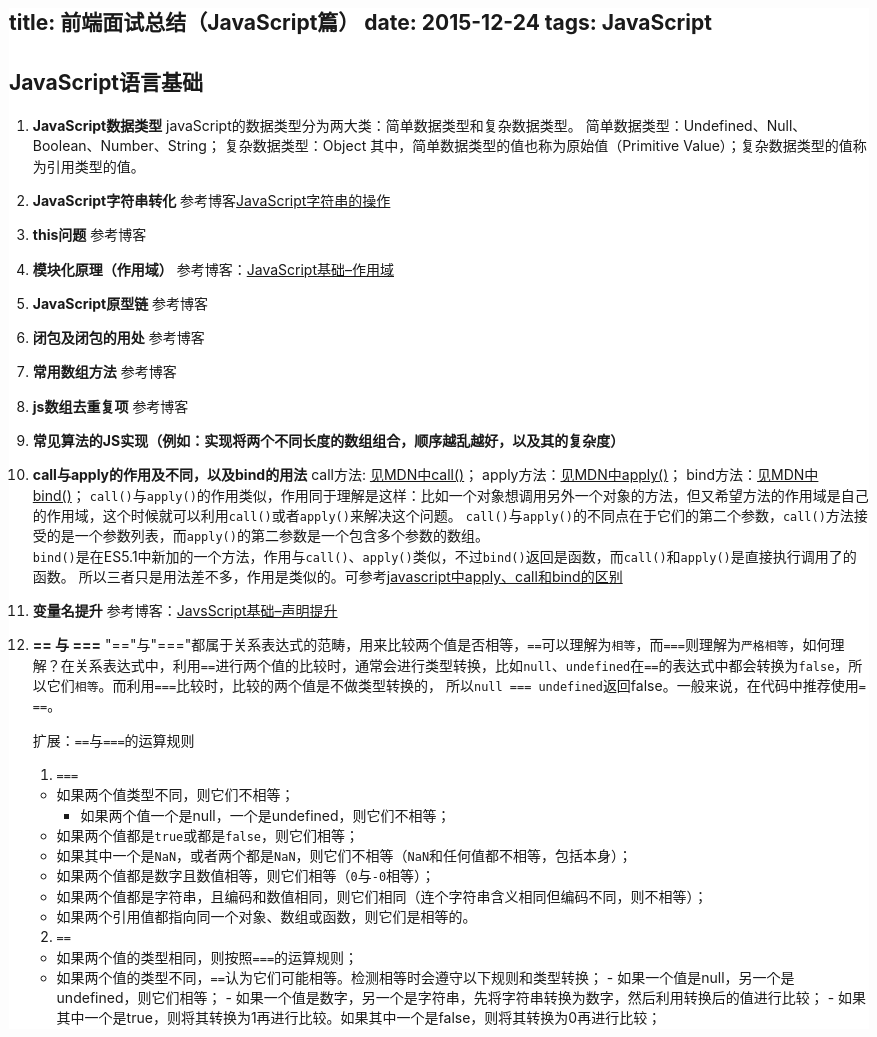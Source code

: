 title: 前端面试总结（JavaScript篇）
date: 2015-12-24
tags: JavaScript
---

## JavaScript语言基础
1. **JavaScript数据类型**
	javaScript的数据类型分为两大类：简单数据类型和复杂数据类型。
	简单数据类型：Undefined、Null、Boolean、Number、String；
	复杂数据类型：Object
	其中，简单数据类型的值也称为原始值（Primitive Value）；复杂数据类型的值称为引用类型的值。
	
2. **JavaScript字符串转化**
	参考博客[JavaScript字符串的操作](http://www.cnblogs.com/fengzheqi/p/5087240.html)
3. **this问题**
	参考博客
4. **模块化原理（作用域）**
	参考博客：[JavaScript基础–作用域](http://www.cnblogs.com/fengzheqi/p/5105517.html)
5. **JavaScript原型链**
	参考博客
6. **闭包及闭包的用处**
	参考博客
7. **常用数组方法**
	参考博客
8. **js数组去重复项**
	参考博客
9. **常见算法的JS实现（例如：实现将两个不同长度的数组组合，顺序越乱越好，以及其的复杂度）**
10. **call与apply的作用及不同，以及bind的用法**
	call方法: [见MDN中call()](https://developer.mozilla.org/zh-CN/docs/Web/JavaScript/Reference/Global_Objects/Function/call)；
	apply方法：[见MDN中apply()](https://developer.mozilla.org/zh-CN/docs/Web/JavaScript/Reference/Global_Objects/Function/apply)；
	bind方法：[见MDN中bind()](https://developer.mozilla.org/zh-CN/docs/Web/JavaScript/Reference/Global_Objects/Function/bind)；
	`call()`与`apply()`的作用类似，作用同于理解是这样：比如一个对象想调用另外一个对象的方法，但又希望方法的作用域是自己的作用域，这个时候就可以利用`call()`或者`apply()`来解决这个问题。
	`call()`与`apply()`的不同点在于它们的第二个参数，`call()`方法接受的是一个参数列表，而`apply()`的第二参数是一个包含多个参数的数组。	
	`bind()`是在ES5.1中新加的一个方法，作用与`call()`、`apply()`类似，不过`bind()`返回是函数，而`call()`和`apply()`是直接执行调用了的函数。
	所以三者只是用法差不多，作用是类似的。可参考[javascript中apply、call和bind的区别](http://www.cnblogs.com/cosiray/p/4512969.html)

11. **变量名提升**
	参考博客：[JavsScript基础–声明提升](http://www.cnblogs.com/fengzheqi/p/5106783.html)

12. **== 与 ===**
"=="与"==="都属于关系表达式的范畴，用来比较两个值是否相等，`==`可以理解为`相等`，而`===`则理解为`严格相等`，如何理解？在关系表达式中，利用`==`进行两个值的比较时，通常会进行类型转换，比如`null`、`undefined`在`==`的表达式中都会转换为`false`，所以它们`相等`。而利用`===`比较时，比较的两个值是不做类型转换的，
所以`null === undefined`返回false。一般来说，在代码中推荐使用`===`。

	扩展：`==`与`===`的运算规则
	1. `===`
	-  如果两个值类型不同，则它们不相等；
		-  如果两个值一个是null，一个是undefined，则它们不相等；
	- 如果两个值都是`true`或都是`false`，则它们相等；
	- 如果其中一个是`NaN`，或者两个都是`NaN`，则它们不相等（`NaN`和任何值都不相等，包括本身）；
	- 如果两个值都是数字且数值相等，则它们相等（`0`与`-0`相等）；
	- 如果两个值都是字符串，且编码和数值相同，则它们相同（连个字符串含义相同但编码不同，则不相等）；
	- 如果两个引用值都指向同一个对象、数组或函数，则它们是相等的。
	2. `==`
	- 如果两个值的类型相同，则按照`===`的运算规则；
	- 如果两个值的类型不同，`==`认为它们可能相等。检测相等时会遵守以下规则和类型转换；
			- 如果一个值是null，另一个是undefined，则它们相等；
			- 如果一个值是数字，另一个是字符串，先将字符串转换为数字，然后利用转换后的值进行比较；
			- 如果其中一个是true，则将其转换为1再进行比较。如果其中一个是false，则将其转换为0再进行比较；